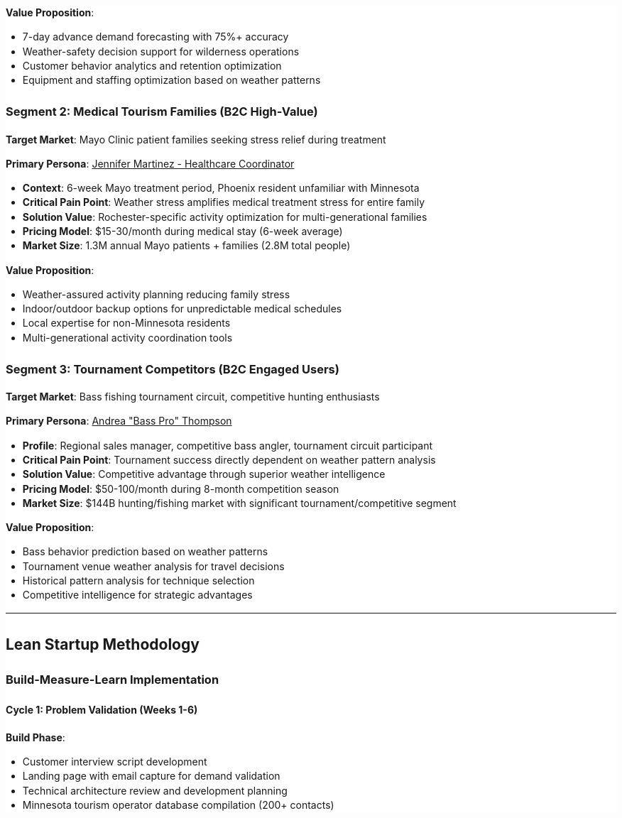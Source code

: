 **Value Proposition**:
- 7-day advance demand forecasting with 75%+ accuracy
- Weather-safety decision support for wilderness operations
- Customer behavior analytics and retention optimization
- Equipment and staffing optimization based on weather patterns

### Segment 2: Medical Tourism Families (B2C High-Value)

**Target Market**: Mayo Clinic patient families seeking stress relief during treatment

**Primary Persona**: [Jennifer Martinez - Healthcare Coordinator](../appendices/user-personas.md#jennifer-martinez-healthcare-coordinator)
- **Context**: 6-week Mayo treatment period, Phoenix resident unfamiliar with Minnesota
- **Critical Pain Point**: Weather stress amplifies medical treatment stress for entire family
- **Solution Value**: Rochester-specific activity optimization for multi-generational families
- **Pricing Model**: $15-30/month during medical stay (6-week average)
- **Market Size**: 1.3M annual Mayo patients + families (2.8M total people)

**Value Proposition**:
- Weather-assured activity planning reducing family stress
- Indoor/outdoor backup options for unpredictable medical schedules
- Local expertise for non-Minnesota residents
- Multi-generational activity coordination tools

### Segment 3: Tournament Competitors (B2C Engaged Users)

**Target Market**: Bass fishing tournament circuit, competitive hunting enthusiasts

**Primary Persona**: [Andrea "Bass Pro" Thompson](../appendices/user-personas.md#andrea-bass-pro-thompson)
- **Profile**: Regional sales manager, competitive bass angler, tournament circuit participant
- **Critical Pain Point**: Tournament success directly dependent on weather pattern analysis
- **Solution Value**: Competitive advantage through superior weather intelligence
- **Pricing Model**: $50-100/month during 8-month competition season
- **Market Size**: $144B hunting/fishing market with significant tournament/competitive segment

**Value Proposition**:
- Bass behavior prediction based on weather patterns
- Tournament venue weather analysis for travel decisions
- Historical pattern analysis for technique selection
- Competitive intelligence for strategic advantages

---

## Lean Startup Methodology

### Build-Measure-Learn Implementation

#### Cycle 1: Problem Validation (Weeks 1-6)

**Build Phase**:
- Customer interview script development
- Landing page with email capture for demand validation
- Technical architecture review and development planning
- Minnesota tourism operator database compilation (200+ contacts)
